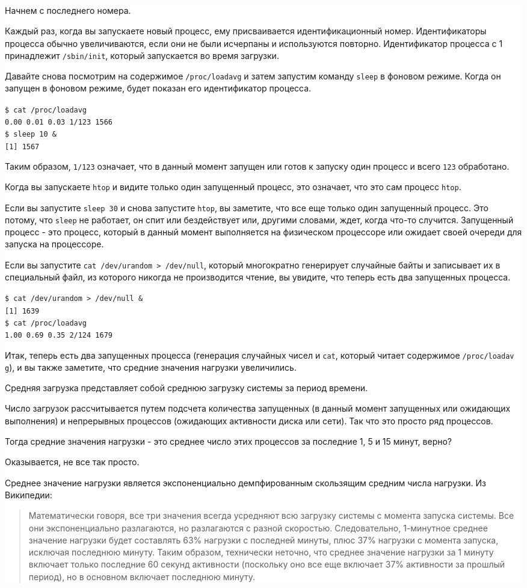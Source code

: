 Начнем с последнего номера.

Каждый раз, когда вы запускаете новый процесс, ему присваивается идентификационный номер. Идентификаторы процесса обычно увеличиваются, если они не были исчерпаны и используются повторно. Идентификатор процесса с 1 принадлежит `/sbin/init`, который запускается во время загрузки.

Давайте снова посмотрим на содержимое `/proc/loadavg` и затем запустим команду `sleep` в фоновом режиме. Когда он запущен в фоновом режиме, будет показан его идентификатор процесса.

```
$ cat /proc/loadavg
0.00 0.01 0.03 1/123 1566
$ sleep 10 &
[1] 1567

```

Таким образом, `1/123` означает, что в данный момент запущен или готов к запуску один процесс и всего `123` обработано.

Когда вы запускаете `htop` и видите только один запущенный процесс, это означает, что это сам процесс `htop`.

Если вы запустите `sleep 30` и снова запустите `htop`, вы заметите, что все еще только один запущенный процесс. Это потому, что `sleep` не работает, он спит или бездействует или, другими словами, ждет, когда что-то случится. Запущенный процесс - это процесс, который в данный момент выполняется на физическом процессоре или ожидает своей очереди для запуска на процессоре.

Если вы запустите `cat /dev/urandom > /dev/null`, который многократно генерирует случайные байты и записывает их в специальный файл, из которого никогда не производится чтение, вы увидите, что теперь есть два запущенных процесса.

```
$ cat /dev/urandom > /dev/null &
[1] 1639
$ cat /proc/loadavg
1.00 0.69 0.35 2/124 1679

```

Итак, теперь есть два запущенных процесса (генерация случайных чисел и `cat`, который читает содержимое `/proc/loadavg`), и вы также заметите, что средние значения нагрузки увеличились.

Средняя загрузка представляет собой среднюю загрузку системы за период времени.

Число загрузок рассчитывается путем подсчета количества запущенных (в данный момент запущенных или ожидающих выполнения) и непрерывных процессов (ожидающих активности диска или сети). Так что это просто ряд процессов.

Тогда средние значения нагрузки - это среднее число этих процессов за последние 1, 5 и 15 минут, верно?

Оказывается, не все так просто.

Среднее значение нагрузки является экспоненциально демпфированным скользящим средним числа нагрузки. Из Википедии:

> Математически говоря, все три значения всегда усредняют всю загрузку системы с момента запуска системы. Все они экспоненциально разлагаются, но разлагаются с разной скоростью. Следовательно, 1-минутное среднее значение нагрузки будет составлять 63% нагрузки с последней минуты, плюс 37% нагрузки с момента запуска, исключая последнюю минуту. Таким образом, технически неточно, что среднее значение нагрузки за 1 минуту включает только последние 60 секунд активности (поскольку оно все еще включает 37% активности за прошлый период), но в основном включает последнюю минуту.
